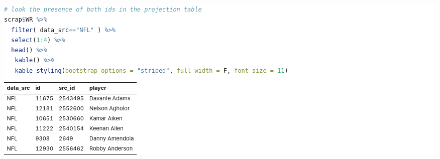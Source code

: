 
```r
# look the presence of both ids in the projection table
scrap$WR %>% 
  filter( data_src=="NFL" ) %>% 
  select(1:4) %>% 
  head() %>% 
   kable() %>%
   kable_styling(bootstrap_options = "striped", full_width = F, font_size = 11)
```

<table class="table table-striped" style="font-size: 11px; width: auto !important; margin-left: auto; margin-right: auto;">
 <thead>
  <tr>
   <th style="text-align:left;"> data_src </th>
   <th style="text-align:left;"> id </th>
   <th style="text-align:left;"> src_id </th>
   <th style="text-align:left;"> player </th>
  </tr>
 </thead>
<tbody>
  <tr>
   <td style="text-align:left;"> NFL </td>
   <td style="text-align:left;"> 11675 </td>
   <td style="text-align:left;"> 2543495 </td>
   <td style="text-align:left;"> Davante Adams </td>
  </tr>
  <tr>
   <td style="text-align:left;"> NFL </td>
   <td style="text-align:left;"> 12181 </td>
   <td style="text-align:left;"> 2552600 </td>
   <td style="text-align:left;"> Nelson Agholor </td>
  </tr>
  <tr>
   <td style="text-align:left;"> NFL </td>
   <td style="text-align:left;"> 10651 </td>
   <td style="text-align:left;"> 2530660 </td>
   <td style="text-align:left;"> Kamar Aiken </td>
  </tr>
  <tr>
   <td style="text-align:left;"> NFL </td>
   <td style="text-align:left;"> 11222 </td>
   <td style="text-align:left;"> 2540154 </td>
   <td style="text-align:left;"> Keenan Allen </td>
  </tr>
  <tr>
   <td style="text-align:left;"> NFL </td>
   <td style="text-align:left;"> 9308 </td>
   <td style="text-align:left;"> 2649 </td>
   <td style="text-align:left;"> Danny Amendola </td>
  </tr>
  <tr>
   <td style="text-align:left;"> NFL </td>
   <td style="text-align:left;"> 12930 </td>
   <td style="text-align:left;"> 2556462 </td>
   <td style="text-align:left;"> Robby Anderson </td>
  </tr>
</tbody>
</table>
